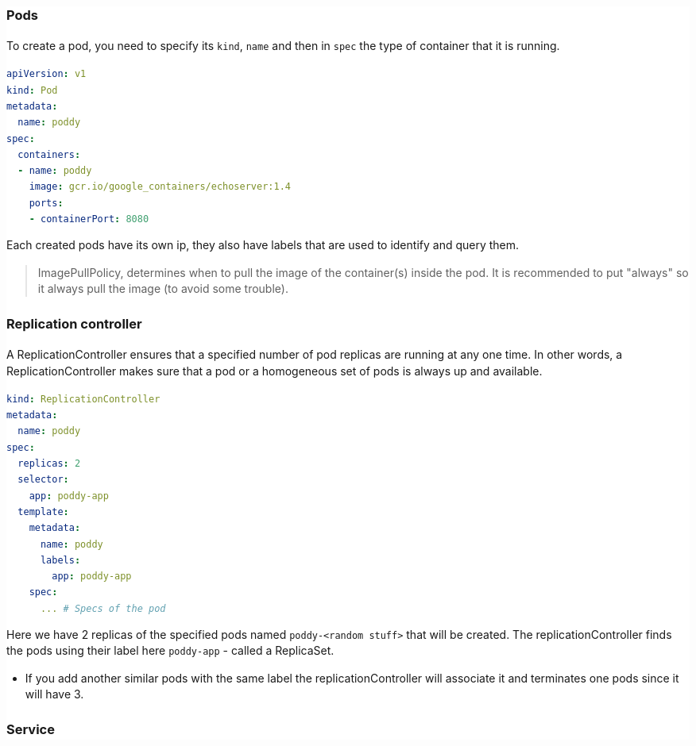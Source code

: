 ### Pods

To create a pod, you need to specify its `kind`, `name` and then in `spec` the type of container that it is running.

```yaml
apiVersion: v1
kind: Pod
metadata:
  name: poddy
spec:
  containers:
  - name: poddy
    image: gcr.io/google_containers/echoserver:1.4
    ports:
    - containerPort: 8080
```

Each created pods have its own ip, they also have labels that are used to identify and query them.

> ImagePullPolicy, determines when to pull the image of the container(s) inside the pod. It is recommended to put "always" so it always pull the image (to avoid some trouble).


### Replication controller

A ReplicationController ensures that a specified number of pod replicas are running at any one time. In other words, a ReplicationController makes sure that a pod or a homogeneous set of pods is always up and available.


```yaml
kind: ReplicationController
metadata:
  name: poddy
spec:
  replicas: 2
  selector:
    app: poddy-app
  template:
    metadata:
      name: poddy
      labels:
        app: poddy-app
    spec:
      ... # Specs of the pod
```

Here we have 2 replicas of the specified pods named `poddy-<random stuff>` that will be created. The replicationController finds the pods using their label here `poddy-app` - called a ReplicaSet.

- If you add another similar pods with the same label the replicationController will associate it and terminates one pods since it will have 3.


### Service
